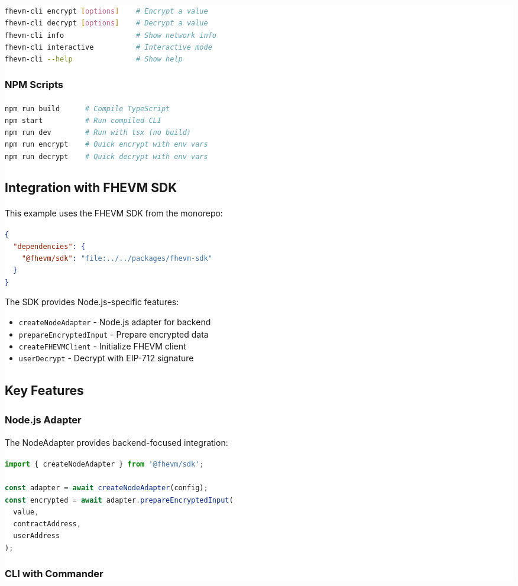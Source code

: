```bash
fhevm-cli encrypt [options]    # Encrypt a value
fhevm-cli decrypt [options]    # Decrypt a value
fhevm-cli info                 # Show network info
fhevm-cli interactive          # Interactive mode
fhevm-cli --help               # Show help
```

### NPM Scripts

```bash
npm run build      # Compile TypeScript
npm start          # Run compiled CLI
npm run dev        # Run with tsx (no build)
npm run encrypt    # Quick encrypt with env vars
npm run decrypt    # Quick decrypt with env vars
```

## Integration with FHEVM SDK

This example uses the FHEVM SDK from the monorepo:

```json
{
  "dependencies": {
    "@fhevm/sdk": "file:../../packages/fhevm-sdk"
  }
}
```

The SDK provides Node.js-specific features:
- `createNodeAdapter` - Node.js adapter for backend
- `prepareEncryptedInput` - Prepare encrypted data
- `createFHEVMClient` - Initialize FHEVM client
- `userDecrypt` - Decrypt with EIP-712 signature

## Key Features

### Node.js Adapter

The NodeAdapter provides backend-focused integration:

```typescript
import { createNodeAdapter } from '@fhevm/sdk';

const adapter = await createNodeAdapter(config);
const encrypted = await adapter.prepareEncryptedInput(
  value,
  contractAddress,
  userAddress
);
```

### CLI with Commander

